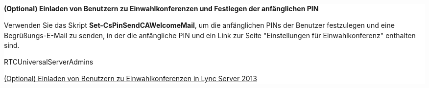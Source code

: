 <td><p><strong>(Optional) Einladen von Benutzern zu Einwahlkonferenzen und Festlegen der anfänglichen PIN</strong></p></td>
<td><p>Verwenden Sie das Skript <strong>Set-CsPinSendCAWelcomeMail</strong>, um die anfänglichen PINs der Benutzer festzulegen und eine Begrüßungs-E-Mail zu senden, in der die anfängliche PIN und ein Link zur Seite &quot;Einstellungen für Einwahlkonferenz&quot; enthalten sind.</p></td>
<td><p>RTCUniversalServerAdmins</p></td>
<td><p><a href="lync-server-2013-optional-welcome-users-to-dial-in-conferencing.md">(Optional) Einladen von Benutzern zu Einwahlkonferenzen in Lync Server 2013</a></p></td>
</tr>
</tbody>
</table>

